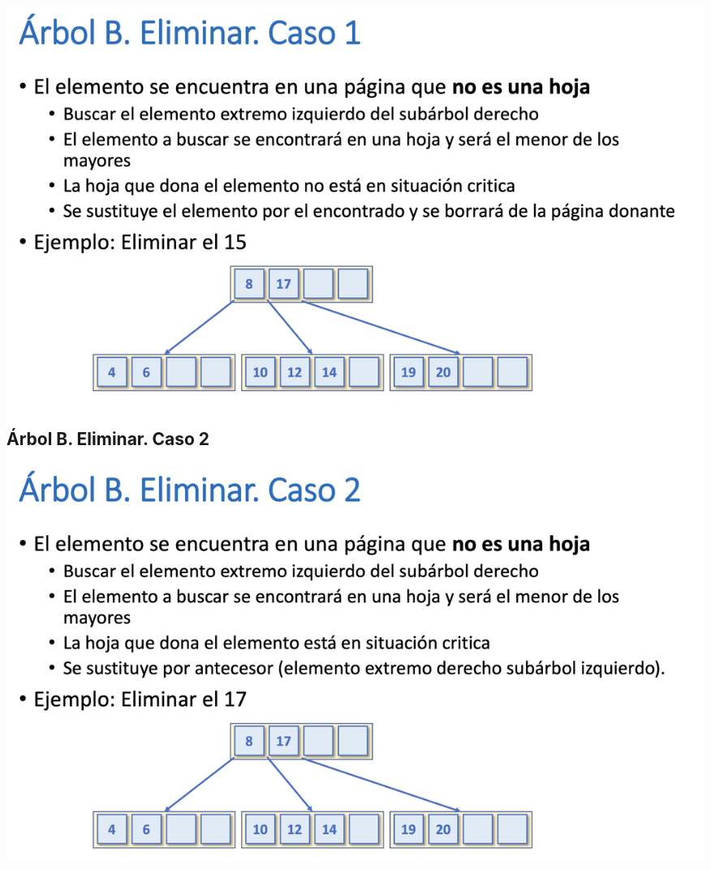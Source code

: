 ![](img/Pasted%20image%2020231114153835.png)

## Árbol B. Eliminar. Caso 2

![](img/Pasted%20image%2020231114153859.png)
